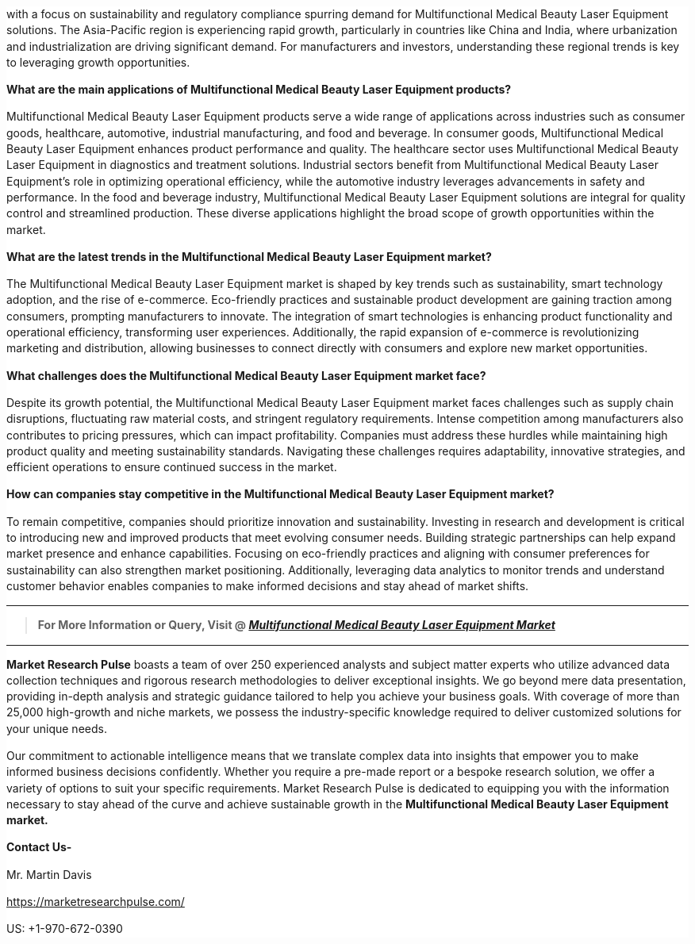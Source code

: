 with a focus on sustainability and regulatory compliance spurring demand for Multifunctional Medical Beauty Laser Equipment solutions. The Asia-Pacific region is experiencing rapid growth, particularly in countries like China and India, where urbanization and industrialization are driving significant demand. For manufacturers and investors, understanding these regional trends is key to leveraging growth opportunities.</p><p><strong>What are the main applications of Multifunctional Medical Beauty Laser Equipment products?</strong></p><p>Multifunctional Medical Beauty Laser Equipment products serve a wide range of applications across industries such as consumer goods, healthcare, automotive, industrial manufacturing, and food and beverage. In consumer goods, Multifunctional Medical Beauty Laser Equipment enhances product performance and quality. The healthcare sector uses Multifunctional Medical Beauty Laser Equipment in diagnostics and treatment solutions. Industrial sectors benefit from Multifunctional Medical Beauty Laser Equipment&rsquo;s role in optimizing operational efficiency, while the automotive industry leverages advancements in safety and performance. In the food and beverage industry, Multifunctional Medical Beauty Laser Equipment solutions are integral for quality control and streamlined production. These diverse applications highlight the broad scope of growth opportunities within the market.</p><p><strong>What are the latest trends in the Multifunctional Medical Beauty Laser Equipment market?</strong></p><p>The Multifunctional Medical Beauty Laser Equipment market is shaped by key trends such as sustainability, smart technology adoption, and the rise of e-commerce. Eco-friendly practices and sustainable product development are gaining traction among consumers, prompting manufacturers to innovate. The integration of smart technologies is enhancing product functionality and operational efficiency, transforming user experiences. Additionally, the rapid expansion of e-commerce is revolutionizing marketing and distribution, allowing businesses to connect directly with consumers and explore new market opportunities.</p><p><strong>What challenges does the Multifunctional Medical Beauty Laser Equipment market face?</strong></p><p>Despite its growth potential, the Multifunctional Medical Beauty Laser Equipment market faces challenges such as supply chain disruptions, fluctuating raw material costs, and stringent regulatory requirements. Intense competition among manufacturers also contributes to pricing pressures, which can impact profitability. Companies must address these hurdles while maintaining high product quality and meeting sustainability standards. Navigating these challenges requires adaptability, innovative strategies, and efficient operations to ensure continued success in the market.</p><p><strong>How can companies stay competitive in the Multifunctional Medical Beauty Laser Equipment market?</strong></p><p>To remain competitive, companies should prioritize innovation and sustainability. Investing in research and development is critical to introducing new and improved products that meet evolving consumer needs. Building strategic partnerships can help expand market presence and enhance capabilities. Focusing on eco-friendly practices and aligning with consumer preferences for sustainability can also strengthen market positioning. Additionally, leveraging data analytics to monitor trends and understand customer behavior enables companies to make informed decisions and stay ahead of market shifts.</p><hr /><blockquote><p><strong>For More Information or Query, Visit @&nbsp;<em><a href="https://marketresearchpulse.com/report/22983/multifunctional-medical-beauty-laser-equipment-market?utm_source=Linkedin&utm_medium=029">Multifunctional Medical Beauty Laser Equipment Market</a></em></strong></p></blockquote><hr /><p><strong>Market Research Pulse</strong> boasts a team of over 250 experienced analysts and subject matter experts who utilize advanced data collection techniques and rigorous research methodologies to deliver exceptional insights. We go beyond mere data presentation, providing in-depth analysis and strategic guidance tailored to help you achieve your business goals. With coverage of more than 25,000 high-growth and niche markets, we possess the industry-specific knowledge required to deliver customized solutions for your unique needs.</p><p>Our commitment to actionable intelligence means that we translate complex data into insights that empower you to make informed business decisions confidently. Whether you require a pre-made report or a bespoke research solution, we offer a variety of options to suit your specific requirements. Market Research Pulse is dedicated to equipping you with the information necessary to stay ahead of the curve and achieve sustainable growth in the <strong>Multifunctional Medical Beauty Laser Equipment market.</strong></p><p><strong>Contact Us-</strong></p><p>Mr. Martin Davis</p><p>https://marketresearchpulse.com/</p><p>US: +1-970-672-0390</p>
